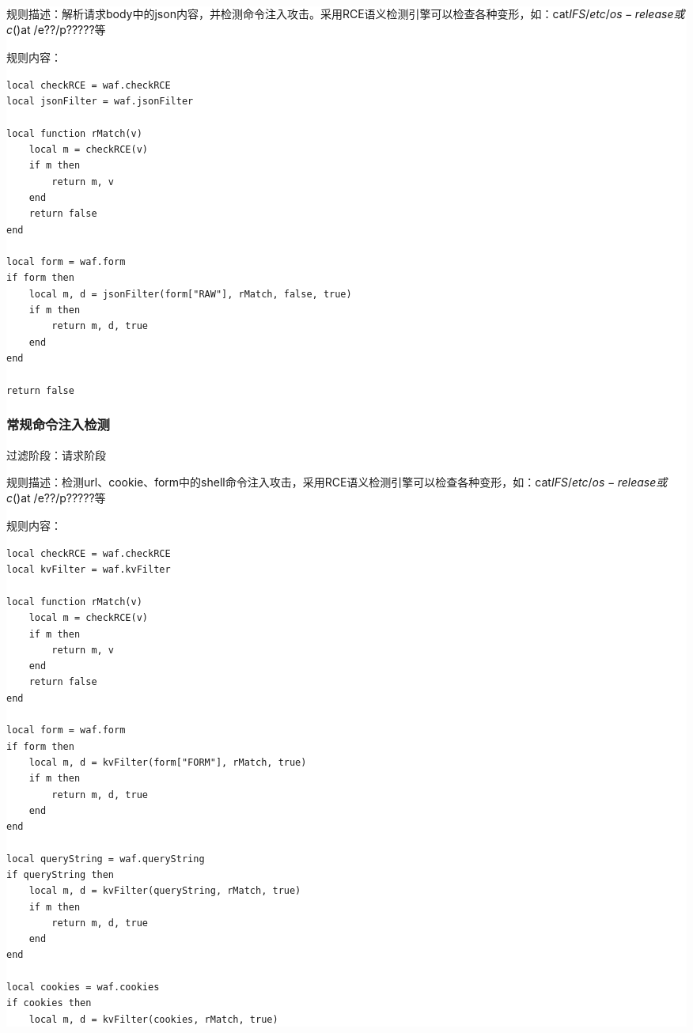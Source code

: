 规则描述：解析请求body中的json内容，并检测命令注入攻击。采用RCE语义检测引擎可以检查各种变形，如：cat$IFS/etc/os-release或c$()at /e??/p?????等

规则内容：

```
local checkRCE = waf.checkRCE
local jsonFilter = waf.jsonFilter

local function rMatch(v)
    local m = checkRCE(v)
    if m then
        return m, v
    end
    return false
end

local form = waf.form
if form then
    local m, d = jsonFilter(form["RAW"], rMatch, false, true)
    if m then
        return m, d, true
    end
end

return false
```

### 常规命令注入检测

过滤阶段：请求阶段

规则描述：检测url、cookie、form中的shell命令注入攻击，采用RCE语义检测引擎可以检查各种变形，如：cat$IFS/etc/os-release或c$()at /e??/p?????等

规则内容：

```
local checkRCE = waf.checkRCE
local kvFilter = waf.kvFilter

local function rMatch(v)
    local m = checkRCE(v)
    if m then
        return m, v
    end
    return false
end

local form = waf.form
if form then
    local m, d = kvFilter(form["FORM"], rMatch, true)
    if m then
        return m, d, true
    end
end

local queryString = waf.queryString
if queryString then
    local m, d = kvFilter(queryString, rMatch, true)
    if m then
        return m, d, true
    end
end

local cookies = waf.cookies
if cookies then
    local m, d = kvFilter(cookies, rMatch, true)
```